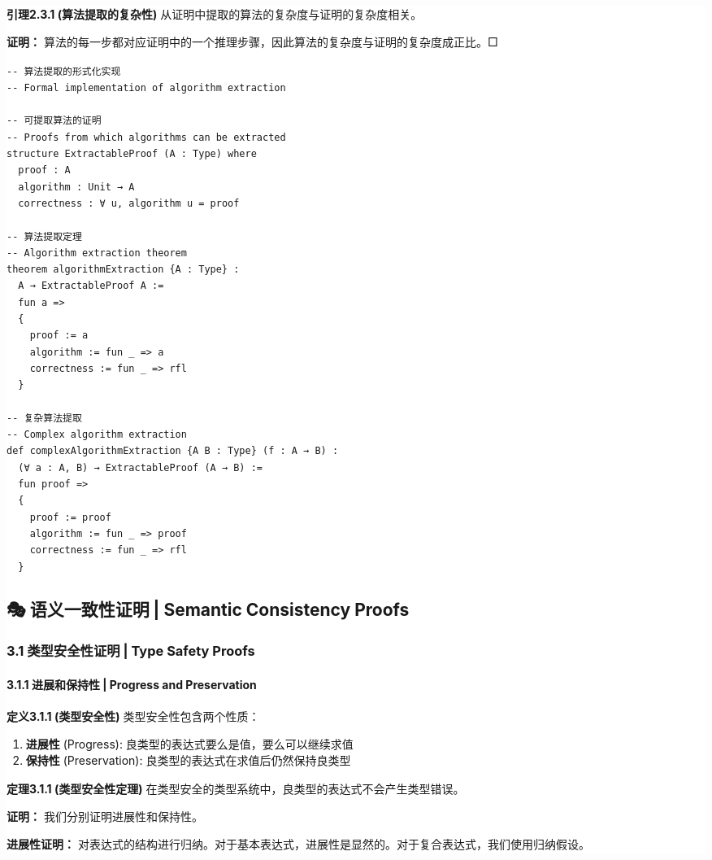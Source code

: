**引理2.3.1 (算法提取的复杂性)** 从证明中提取的算法的复杂度与证明的复杂度相关。

**证明：** 算法的每一步都对应证明中的一个推理步骤，因此算法的复杂度与证明的复杂度成正比。□

```lean
-- 算法提取的形式化实现
-- Formal implementation of algorithm extraction

-- 可提取算法的证明
-- Proofs from which algorithms can be extracted
structure ExtractableProof (A : Type) where
  proof : A
  algorithm : Unit → A
  correctness : ∀ u, algorithm u = proof

-- 算法提取定理
-- Algorithm extraction theorem
theorem algorithmExtraction {A : Type} :
  A → ExtractableProof A :=
  fun a => 
  {
    proof := a
    algorithm := fun _ => a
    correctness := fun _ => rfl
  }

-- 复杂算法提取
-- Complex algorithm extraction
def complexAlgorithmExtraction {A B : Type} (f : A → B) :
  (∀ a : A, B) → ExtractableProof (A → B) :=
  fun proof => 
  {
    proof := proof
    algorithm := fun _ => proof
    correctness := fun _ => rfl
  }
```

## 🎭 语义一致性证明 | Semantic Consistency Proofs

### 3.1 类型安全性证明 | Type Safety Proofs

#### 3.1.1 进展和保持性 | Progress and Preservation

**定义3.1.1 (类型安全性)** 类型安全性包含两个性质：

1. **进展性** (Progress): 良类型的表达式要么是值，要么可以继续求值
2. **保持性** (Preservation): 良类型的表达式在求值后仍然保持良类型

**定理3.1.1 (类型安全性定理)** 在类型安全的类型系统中，良类型的表达式不会产生类型错误。

**证明：** 我们分别证明进展性和保持性。

**进展性证明：** 对表达式的结构进行归纳。对于基本表达式，进展性是显然的。对于复合表达式，我们使用归纳假设。
